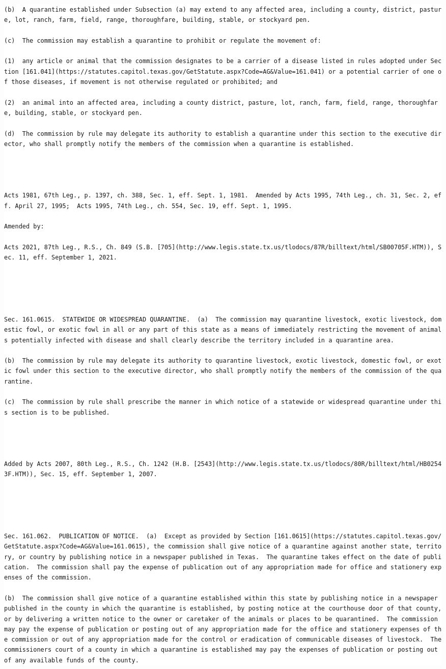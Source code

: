     (b)  A quarantine established under Subsection (a) may extend to any affected area, including a county, district, pasture, lot, ranch, farm, field, range, thoroughfare, building, stable, or stockyard pen.
    
    (c)  The commission may establish a quarantine to prohibit or regulate the movement of:
    
    (1)  any article or animal that the commission designates to be a carrier of a disease listed in rules adopted under Section [161.041](https://statutes.capitol.texas.gov/GetStatute.aspx?Code=AG&Value=161.041) or a potential carrier of one of those diseases, if movement is not otherwise regulated or prohibited; and
    
    (2)  an animal into an affected area, including a county district, pasture, lot, ranch, farm, field, range, thoroughfare, building, stable, or stockyard pen.
    
    (d)  The commission by rule may delegate its authority to establish a quarantine under this section to the executive director, who shall promptly notify the members of the commission when a quarantine is established.
    
    
    
    
    Acts 1981, 67th Leg., p. 1397, ch. 388, Sec. 1, eff. Sept. 1, 1981.  Amended by Acts 1995, 74th Leg., ch. 31, Sec. 2, eff. April 27, 1995;  Acts 1995, 74th Leg., ch. 554, Sec. 19, eff. Sept. 1, 1995.
    
    Amended by: 
    
    Acts 2021, 87th Leg., R.S., Ch. 849 (S.B. [705](http://www.legis.state.tx.us/tlodocs/87R/billtext/html/SB00705F.HTM)), Sec. 11, eff. September 1, 2021.
    
    
    
    
    
    Sec. 161.0615.  STATEWIDE OR WIDESPREAD QUARANTINE.  (a)  The commission may quarantine livestock, exotic livestock, domestic fowl, or exotic fowl in all or any part of this state as a means of immediately restricting the movement of animals potentially infected with disease and shall clearly describe the territory included in a quarantine area.
    
    (b)  The commission by rule may delegate its authority to quarantine livestock, exotic livestock, domestic fowl, or exotic fowl under this section to the executive director, who shall promptly notify the members of the commission of the quarantine.
    
    (c)  The commission by rule shall prescribe the manner in which notice of a statewide or widespread quarantine under this section is to be published.
    
    
    
    
    Added by Acts 2007, 80th Leg., R.S., Ch. 1242 (H.B. [2543](http://www.legis.state.tx.us/tlodocs/80R/billtext/html/HB02543F.HTM)), Sec. 15, eff. September 1, 2007.
    
    
    
    
    
    Sec. 161.062.  PUBLICATION OF NOTICE.  (a)  Except as provided by Section [161.0615](https://statutes.capitol.texas.gov/GetStatute.aspx?Code=AG&Value=161.0615), the commission shall give notice of a quarantine against another state, territory, or country by publishing notice in a newspaper published in Texas.  The quarantine takes effect on the date of publication.  The commission shall pay the expense of publication out of any appropriation made for office and stationery expenses of the commission.
    
    (b)  The commission shall give notice of a quarantine established within this state by publishing notice in a newspaper published in the county in which the quarantine is established, by posting notice at the courthouse door of that county, or by delivering a written notice to the owner or caretaker of the animals or places to be quarantined.  The commission may pay the expense of publication or posting out of any appropriation made for the office and stationery expenses of the commission or out of any appropriation made for the control or eradication of communicable diseases of livestock.  The commissioners court of a county in which a quarantine is established may pay the expenses of publication or posting out of any available funds of the county.
    